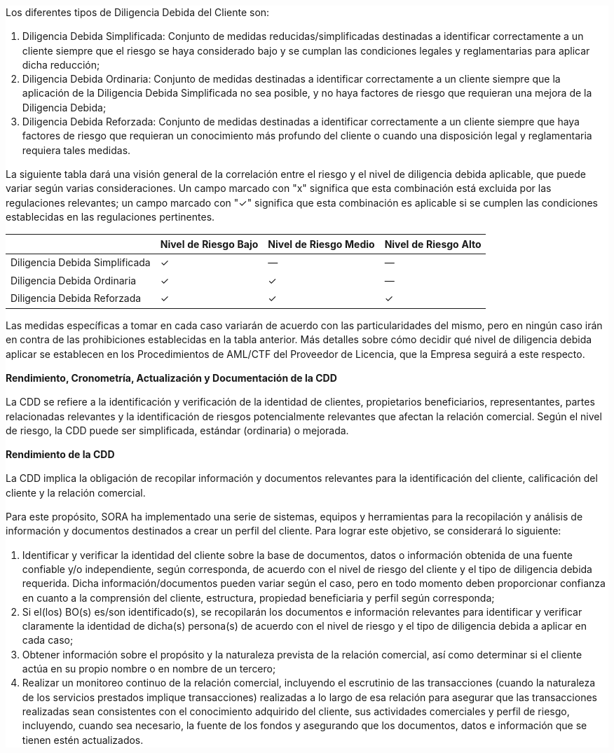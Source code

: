 Los diferentes tipos de Diligencia Debida del Cliente son:

1. Diligencia Debida Simplificada: Conjunto de medidas reducidas/simplificadas destinadas a identificar correctamente a un cliente siempre que el riesgo se haya considerado bajo y se cumplan las condiciones legales y reglamentarias para aplicar dicha reducción;
2. Diligencia Debida Ordinaria: Conjunto de medidas destinadas a identificar correctamente a un cliente siempre que la aplicación de la Diligencia Debida Simplificada no sea posible, y no haya factores de riesgo que requieran una mejora de la Diligencia Debida;
3. Diligencia Debida Reforzada: Conjunto de medidas destinadas a identificar correctamente a un cliente siempre que haya factores de riesgo que requieran un conocimiento más profundo del cliente o cuando una disposición legal y reglamentaria requiera tales medidas.

La siguiente tabla dará una visión general de la correlación entre el riesgo y el nivel de diligencia debida aplicable, que puede variar según varias consideraciones. Un campo marcado con "x" significa que esta combinación está excluida por las regulaciones relevantes; un campo marcado con "✓" significa que esta combinación es aplicable si se cumplen las condiciones establecidas en las regulaciones pertinentes.

|                                | Nivel de Riesgo Bajo | Nivel de Riesgo Medio | Nivel de Riesgo Alto |
| ------------------------------ | -------------------- | --------------------- | -------------------- |
| Diligencia Debida Simplificada | ✓                    | —                     | —                    |
| Diligencia Debida Ordinaria    | ✓                    | ✓                     | —                    |
| Diligencia Debida Reforzada    | ✓                    | ✓                     | ✓                    |

Las medidas específicas a tomar en cada caso variarán de acuerdo con las particularidades del mismo, pero en ningún caso irán en contra de las prohibiciones establecidas en la tabla anterior. Más detalles sobre cómo decidir qué nivel de diligencia debida aplicar se establecen en los Procedimientos de AML/CTF del Proveedor de Licencia, que la Empresa seguirá a este respecto.

**Rendimiento, Cronometría, Actualización y Documentación de la CDD**

La CDD se refiere a la identificación y verificación de la identidad de clientes, propietarios beneficiarios, representantes, partes relacionadas relevantes y la identificación de riesgos potencialmente relevantes que afectan la relación comercial. Según el nivel de riesgo, la CDD puede ser simplificada, estándar (ordinaria) o mejorada.

**Rendimiento de la CDD**

La CDD implica la obligación de recopilar información y documentos relevantes para la identificación del cliente, calificación del cliente y la relación comercial.

Para este propósito, SORA ha implementado una serie de sistemas, equipos y herramientas para la recopilación y análisis de información y documentos destinados a crear un perfil del cliente. Para lograr este objetivo, se considerará lo siguiente:

1. Identificar y verificar la identidad del cliente sobre la base de documentos, datos o información obtenida de una fuente confiable y/o independiente, según corresponda, de acuerdo con el nivel de riesgo del cliente y el tipo de diligencia debida requerida. Dicha información/documentos pueden variar según el caso, pero en todo momento deben proporcionar confianza en cuanto a la comprensión del cliente, estructura, propiedad beneficiaria y perfil según corresponda;
2. Si el(los) BO(s) es/son identificado(s), se recopilarán los documentos e información relevantes para identificar y verificar claramente la identidad de dicha(s) persona(s) de acuerdo con el nivel de riesgo y el tipo de diligencia debida a aplicar en cada caso;
3. Obtener información sobre el propósito y la naturaleza prevista de la relación comercial, así como determinar si el cliente actúa en su propio nombre o en nombre de un tercero;
4. Realizar un monitoreo continuo de la relación comercial, incluyendo el escrutinio de las transacciones (cuando la naturaleza de los servicios prestados implique transacciones) realizadas a lo largo de esa relación para asegurar que las transacciones realizadas sean consistentes con el conocimiento adquirido del cliente, sus actividades comerciales y perfil de riesgo, incluyendo, cuando sea necesario, la fuente de los fondos y asegurando que los documentos, datos e información que se tienen estén actualizados.
